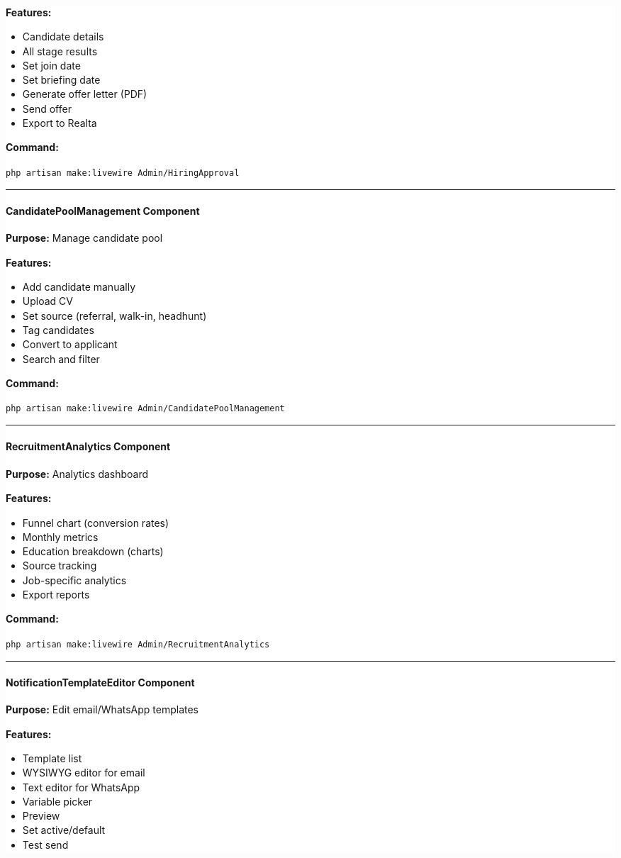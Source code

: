 **Features:**
- Candidate details
- All stage results
- Set join date
- Set briefing date
- Generate offer letter (PDF)
- Send offer
- Export to Realta

**Command:**
```bash
php artisan make:livewire Admin/HiringApproval
```

---

#### CandidatePoolManagement Component
**Purpose:** Manage candidate pool

**Features:**
- Add candidate manually
- Upload CV
- Set source (referral, walk-in, headhunt)
- Tag candidates
- Convert to applicant
- Search and filter

**Command:**
```bash
php artisan make:livewire Admin/CandidatePoolManagement
```

---

#### RecruitmentAnalytics Component
**Purpose:** Analytics dashboard

**Features:**
- Funnel chart (conversion rates)
- Monthly metrics
- Education breakdown (charts)
- Source tracking
- Job-specific analytics
- Export reports

**Command:**
```bash
php artisan make:livewire Admin/RecruitmentAnalytics
```

---

#### NotificationTemplateEditor Component
**Purpose:** Edit email/WhatsApp templates

**Features:**
- Template list
- WYSIWYG editor for email
- Text editor for WhatsApp
- Variable picker
- Preview
- Set active/default
- Test send
